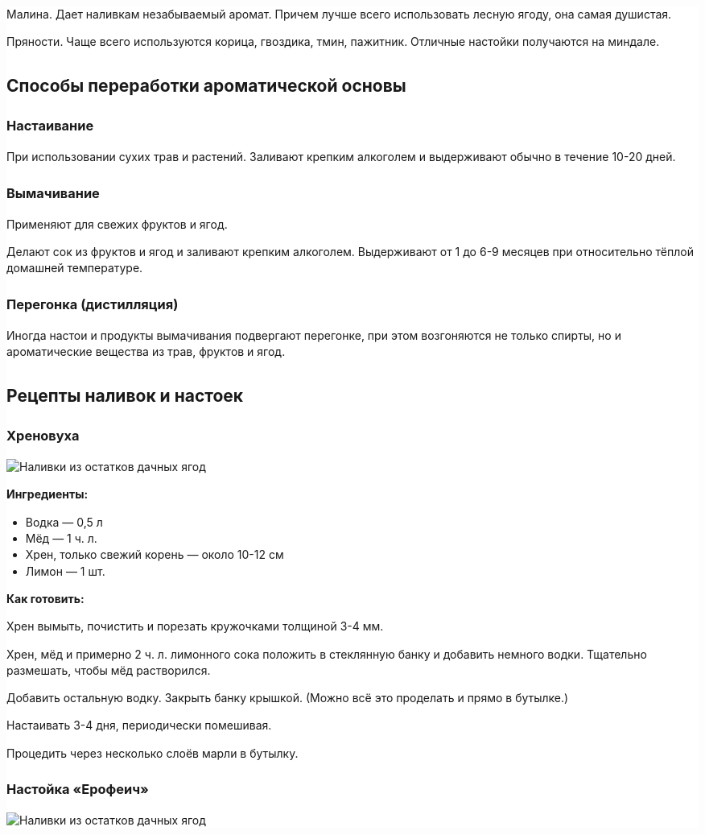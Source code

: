Малина. Дает наливкам незабываемый аромат. Причем лучше всего использовать лесную ягоду, она самая душистая.

Пряности. Чаще всего используются корица, гвоздика, тмин, пажитник. Отличные настойки получаются на миндале.

## Способы переработки ароматической основы

### Настаивание

При использовании сухих трав и растений. Заливают крепким алкоголем и выдерживают обычно в течение 10-20 дней.

### Вымачивание

Применяют для свежих фруктов и ягод.

Делают сок из фруктов и ягод и заливают крепким алкоголем. Выдерживают от 1 до 6-9 месяцев при относительно тёплой домашней температуре.

### Перегонка (дистилляция)

Иногда настои и продукты вымачивания подвергают перегонке, при этом возгоняются не только спирты, но и ароматические вещества из трав, фруктов и ягод.

## Рецепты наливок и настоек

### Хреновуха

![Наливки из остатков дачных ягод](/images/Kulinar/Napitki/nalinki_yagod_06.jpg 'Наливки из остатков дачных ягод')

**Ингредиенты:**

- Водка — 0,5 л
- Мёд — 1 ч. л.
- Хрен, только свежий корень — около 10-12 см
- Лимон — 1 шт.

**Как готовить:**

Хрен вымыть, почистить и порезать кружочками толщиной 3-4 мм.

Хрен, мёд и примерно 2 ч. л. лимонного сока положить в стеклянную банку и добавить немного водки. Тщательно размешать, чтобы мёд растворился.

Добавить остальную водку. Закрыть банку крышкой. (Можно всё это проделать и прямо в бутылке.)

Настаивать 3-4 дня, периодически помешивая.

Процедить через несколько слоёв марли в бутылку.

### Настойка «Ерофеич»

![Наливки из остатков дачных ягод](/images/Kulinar/Napitki/nalinki_yagod_07.jpg 'Наливки из остатков дачных ягод')
